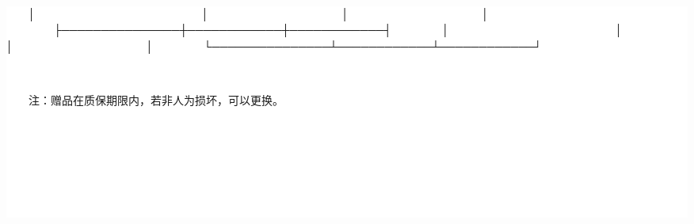 　　│　　　　　　　　　　　　　　　│　　　　　　　　　　　　│　　　　　　　　　　　　│
　　
　　├───────────────┼────────────┼────────────┤
　　
　　│　　　　　　　　　　　　　　　│　　　　　　　　　　　　│　　　　　　　　　　　　│
　　
　　└───────────────┴────────────┴────────────┘
　　
　　

  
　　
  
　　注：赠品在质保期限内，若非人为损坏，可以更换。
  
　　
  
　　
  
　　
  
　　 
 
 
 
 
  

 
  

 
 
 

